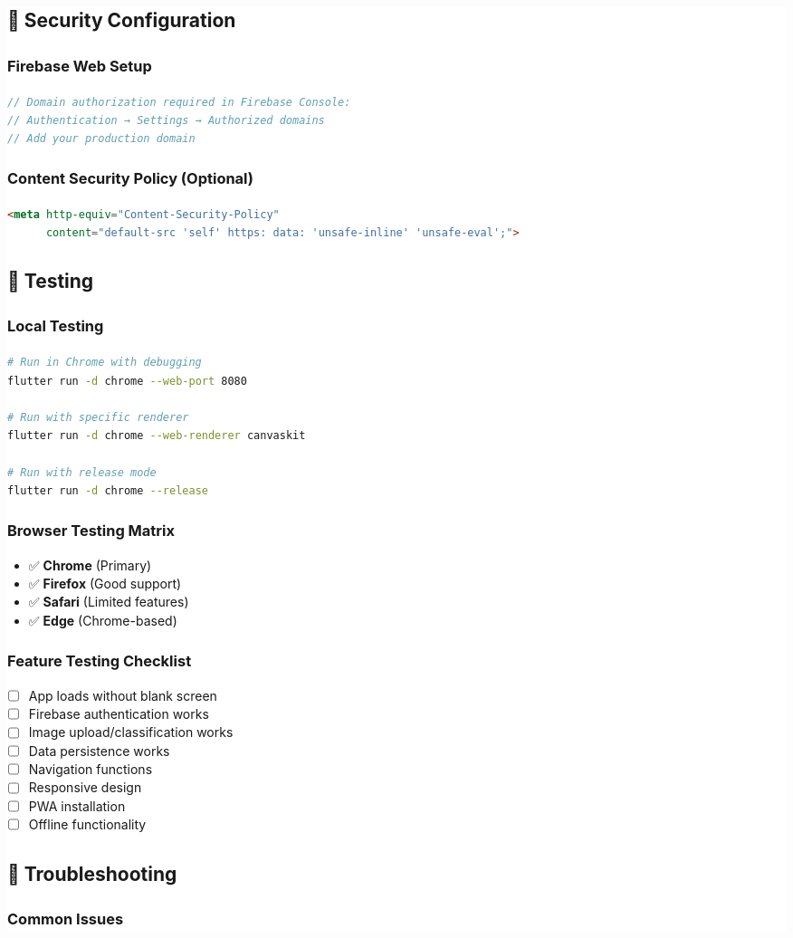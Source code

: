 ## 🔐 Security Configuration

### Firebase Web Setup
```javascript
// Domain authorization required in Firebase Console:
// Authentication → Settings → Authorized domains
// Add your production domain
```

### Content Security Policy (Optional)
```html
<meta http-equiv="Content-Security-Policy" 
      content="default-src 'self' https: data: 'unsafe-inline' 'unsafe-eval';">
```

## 🧪 Testing

### Local Testing
```bash
# Run in Chrome with debugging
flutter run -d chrome --web-port 8080

# Run with specific renderer
flutter run -d chrome --web-renderer canvaskit

# Run with release mode
flutter run -d chrome --release
```

### Browser Testing Matrix
- ✅ **Chrome** (Primary)
- ✅ **Firefox** (Good support)
- ✅ **Safari** (Limited features)
- ✅ **Edge** (Chrome-based)

### Feature Testing Checklist
- [ ] App loads without blank screen
- [ ] Firebase authentication works
- [ ] Image upload/classification works
- [ ] Data persistence works
- [ ] Navigation functions
- [ ] Responsive design
- [ ] PWA installation
- [ ] Offline functionality

## 🚨 Troubleshooting

### Common Issues
